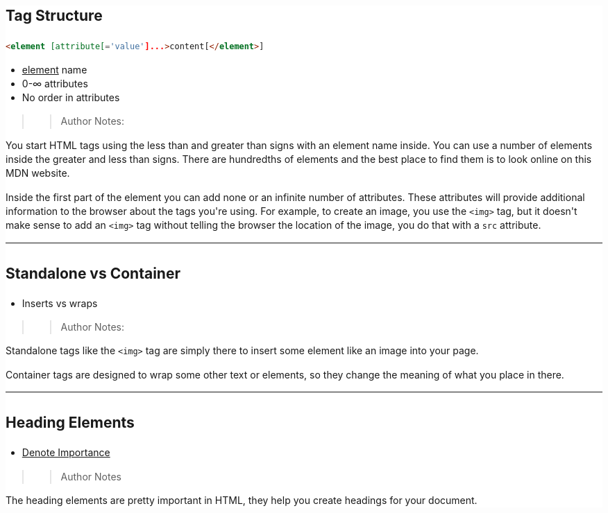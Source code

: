 ## Tag Structure

```html
<element [attribute[='value']...>content[</element>]
```


- [element](https://developer.mozilla.org/en-US/docs/Web/HTML/Element) name
- 0-&infin; attributes
- No order in attributes

> > Author Notes:

You start HTML tags using the less than and greater than signs with an element name inside. You can use a number of elements inside the greater and less than signs. There are hundredths of elements and the best place to find them is to look online on this MDN website.

Inside the first part of the element you can add none or an infinite number of attributes. These attributes will provide additional information to the browser about the tags you're using. For example, to create an image, you use the `<img>` tag, but it doesn't make sense to add an `<img>` tag without telling the browser the location of the image, you do that with a `src` attribute.

---

## Standalone vs Container
<iframe height='500' scrolling='no' title='zdmGxJ' src='//codepen.io/planetoftheweb/embed/zdmGxJ/?height=300&theme-id=27192&default-tab=html,result&embed-version=2' frameborder='no' allowtransparency='true' allowfullscreen='true' style='height: 50vh; width: 100%;'>>See the Pen <a href='https://codepen.io/planetoftheweb/pen/zdmGxJ/'>zdmGxJ</a> by Ray Villalobos (<a href='https://codepen.io/planetoftheweb'>@planetoftheweb</a>) on <a href='https://codepen.io'>CodePen</a>.
</iframe>



- Inserts vs wraps

> > Author Notes:

Standalone tags like the `<img>` tag are simply there to insert some element like an image into your page.

Container tags are designed to wrap some other text or elements, so they change the meaning of what you place in there.

---

## Heading Elements

<iframe height='300' scrolling='no' title='rzqaEv' src='//codepen.io/planetoftheweb/embed/rzqaEv/?height=300&theme-id=27192&default-tab=html,result&embed-version=2&editable=true' frameborder='no' allowtransparency='true' allowfullscreen='true'  style='height: 50vh; width: 100%;'>See the Pen <a href='https://codepen.io/planetoftheweb/pen/rzqaEv/'>rzqaEv</a> by Ray Villalobos (<a href='https://codepen.io/planetoftheweb'>@planetoftheweb</a>) on <a href='https://codepen.io'>CodePen</a>.
</iframe>

- [Denote Importance](https://developer.mozilla.org/en-US/docs/Web/HTML/Element/Heading_Elements)

> > Author Notes

The heading elements are pretty important in HTML, they help you create headings for your document.
